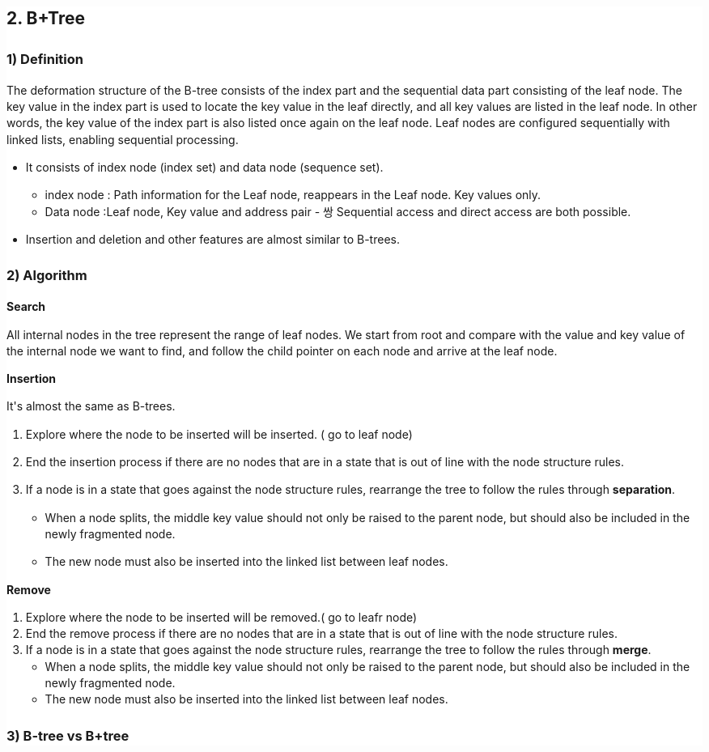 

## 2. B+Tree

### 1) Definition

The deformation structure of the B-tree consists of the index part and the sequential data part consisting of the leaf node. The key value in the index part is used to locate the key value in the leaf directly, and all key values are listed in the leaf node. In other words, the key value of the index part is also listed once again on the leaf node. Leaf nodes are configured sequentially with linked lists, enabling sequential processing.

- It consists of index node (index set) and data node (sequence set).

  - index node :  Path information for the Leaf node, reappears in the Leaf node. Key values only.
  - Data node :Leaf node, Key value and address pair - 쌍 Sequential access and direct access are both possible.

- Insertion and deletion and other features are almost similar to B-trees.


### 2) Algorithm

**Search**

All internal nodes in the tree represent the range of leaf nodes. We start from root and compare with the value and key value of the internal node we want to find, and follow the child pointer on each node and arrive at the leaf node.

**Insertion**

It's almost the same as B-trees.

1. Explore where the node to be inserted will be inserted. ( go to leaf node)

2. End the insertion process if there are no nodes that are in a state that is out of line with the node structure rules.

3. If a node is in a state that goes against the node structure rules, rearrange the tree to follow the rules through **separation**.

   - When a node splits, the middle key value should not only be raised to the parent node, but should also be included in the newly fragmented node.

   - The new node must also be inserted into the linked list between leaf nodes.

**Remove**

1. Explore where the node to be inserted will be removed.( go to leafr node)
2. End the remove process if there are no nodes that are in a state that is out of line with the node structure rules.
3. If a node is in a state that goes against the node structure rules, rearrange the tree to follow the rules through **merge**.
   - When a node splits, the middle key value should not only be raised to the parent node, but should also be included in the newly fragmented node.
   - The new node must also be inserted into the linked list between leaf nodes.

### 3) B-tree vs B+tree
